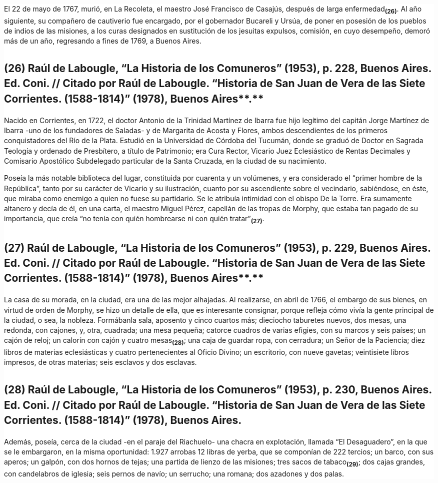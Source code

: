 El 22 de mayo de 1767, murió, en La Recoleta, el maestro José Francisco de Casajús, después de larga enfermedad<sub><strong>(26)</strong></sub>. Al año siguiente, su compañero de cautiverio fue encargado, por el gobernador Bucareli y Ursúa, de poner en posesión de los pueblos de indios de las misiones, a los curas designados en sustitución de los jesuitas expulsos, comisión, en cuyo desempeño, demoró más de un año, regresando a fines de 1769, a Buenos Aires.

## **(26)** **Raúl de Labougle, “La Historia de los Comuneros” (1953), p. 228, Buenos Aires. Ed. Coni. // Citado por Raúl de Labougle. “Historia de San Juan de Vera de las Siete Corrientes. (1588-1814)” (1978), Buenos Aires****.**

Nacido en Corrientes, en 1722, el doctor Antonio de la Trinidad Martínez de Ibarra fue hijo legítimo del capitán Jorge Martínez de Ibarra -uno de los fundadores de Saladas- y de Margarita de Acosta y Flores, ambos descendientes de los primeros conquistadores del Río de la Plata. Estudió en la Universidad de Córdoba del Tucumán, donde se graduó de Doctor en Sagrada Teología y ordenado de Presbítero, a título de Patrimonio; era Cura Rector, Vicario Juez Eclesiástico de Rentas Decimales y Comisario Apostólico Subdelegado particular de la Santa Cruzada, en la ciudad de su nacimiento.

Poseía la más notable biblioteca del lugar, constituida por cuarenta y un volúmenes, y era considerado el “primer hombre de la República”, tanto por su carácter de Vicario y su ilustración, cuanto por su ascendiente sobre el vecindario, sabiéndose, en éste, que miraba como enemigo a quien no fuese su partidario. Se le atribuía intimidad con el obispo De la Torre. Era sumamente altanero y decía de él, en una carta, el maestro Miguel Pérez, capellán de las tropas de Morphy, que estaba tan pagado de su importancia, que creía “no tenía con quién hombrearse ni con quién tratar”<sub><strong>(27)</strong></sub>.

## **(27)** **Raúl de Labougle, “La Historia de los Comuneros” (1953), p. 229, Buenos Aires. Ed. Coni. // Citado por Raúl de Labougle. “Historia de San Juan de Vera de las Siete Corrientes. (1588-1814)” (1978), Buenos Aires****.**

La casa de su morada, en la ciudad, era una de las mejor alhajadas. Al realizarse, en abril de 1766, el embargo de sus bienes, en virtud de orden de Morphy, se hizo un detalle de ella, que es interesante consignar, porque refleja cómo vivía la gente principal de la ciudad, o sea, la nobleza. Formábanla sala, aposento y cinco cuartos más; dieciocho taburetes nuevos, dos mesas, una redonda, con cajones, y, otra, cuadrada; una mesa pequeña; catorce cuadros de varias efigies, con su marcos y seis países; un cajón de reloj; un calorín con cajón y cuatro mesas<sub><strong>(28)</strong></sub>; una caja de guardar ropa, con cerradura; un Señor de la Paciencia; diez libros de materias eclesiásticas y cuatro pertenecientes al Oficio Divino; un escritorio, con nueve gavetas; veintisiete libros impresos, de otras materias; seis esclavos y dos esclavas.

## **(28)** **Raúl de Labougle, “La Historia de los Comuneros” (1953), p. 230, Buenos Aires. Ed. Coni. // Citado por Raúl de Labougle. “Historia de San Juan de Vera de las Siete Corrientes. (1588-1814)” (1978), Buenos Aires.**

Además, poseía, cerca de la ciudad -en el paraje del Riachuelo- una chacra en explotación, llamada “El Desaguadero”, en la que se le embargaron, en la misma oportunidad: 1.927 arrobas 12 libras de yerba, que se componían de 222 tercios; un barco, con sus aperos; un galpón, con dos hornos de tejas; una partida de lienzo de las misiones; tres sacos de tabaco<sub><strong>(29)</strong></sub>; dos cajas grandes, con candelabros de iglesia; seis pernos de navío; un serrucho; una romana; dos azadones y dos palas.

